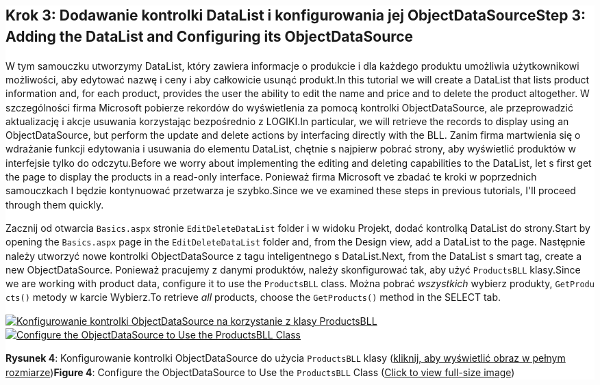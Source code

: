 ## <a name="step-3-adding-the-datalist-and-configuring-its-objectdatasource"></a><span data-ttu-id="714cf-170">Krok 3: Dodawanie kontrolki DataList i konfigurowania jej ObjectDataSource</span><span class="sxs-lookup"><span data-stu-id="714cf-170">Step 3: Adding the DataList and Configuring its ObjectDataSource</span></span>

<span data-ttu-id="714cf-171">W tym samouczku utworzymy DataList, który zawiera informacje o produkcie i dla każdego produktu umożliwia użytkownikowi możliwości, aby edytować nazwę i ceny i aby całkowicie usunąć produkt.</span><span class="sxs-lookup"><span data-stu-id="714cf-171">In this tutorial we will create a DataList that lists product information and, for each product, provides the user the ability to edit the name and price and to delete the product altogether.</span></span> <span data-ttu-id="714cf-172">W szczególności firma Microsoft pobierze rekordów do wyświetlenia za pomocą kontrolki ObjectDataSource, ale przeprowadzić aktualizację i akcje usuwania korzystając bezpośrednio z LOGIKI.</span><span class="sxs-lookup"><span data-stu-id="714cf-172">In particular, we will retrieve the records to display using an ObjectDataSource, but perform the update and delete actions by interfacing directly with the BLL.</span></span> <span data-ttu-id="714cf-173">Zanim firma martwienia się o wdrażanie funkcji edytowania i usuwania do elementu DataList, chętnie s najpierw pobrać strony, aby wyświetlić produktów w interfejsie tylko do odczytu.</span><span class="sxs-lookup"><span data-stu-id="714cf-173">Before we worry about implementing the editing and deleting capabilities to the DataList, let s first get the page to display the products in a read-only interface.</span></span> <span data-ttu-id="714cf-174">Ponieważ firma Microsoft ve zbadać te kroki w poprzednich samouczkach I będzie kontynuować przetwarza je szybko.</span><span class="sxs-lookup"><span data-stu-id="714cf-174">Since we ve examined these steps in previous tutorials, I'll proceed through them quickly.</span></span>

<span data-ttu-id="714cf-175">Zacznij od otwarcia `Basics.aspx` stronie `EditDeleteDataList` folder i w widoku Projekt, dodać kontrolką DataList do strony.</span><span class="sxs-lookup"><span data-stu-id="714cf-175">Start by opening the `Basics.aspx` page in the `EditDeleteDataList` folder and, from the Design view, add a DataList to the page.</span></span> <span data-ttu-id="714cf-176">Następnie należy utworzyć nowe kontrolki ObjectDataSource z tagu inteligentnego s DataList.</span><span class="sxs-lookup"><span data-stu-id="714cf-176">Next, from the DataList s smart tag, create a new ObjectDataSource.</span></span> <span data-ttu-id="714cf-177">Ponieważ pracujemy z danymi produktów, należy skonfigurować tak, aby użyć `ProductsBLL` klasy.</span><span class="sxs-lookup"><span data-stu-id="714cf-177">Since we are working with product data, configure it to use the `ProductsBLL` class.</span></span> <span data-ttu-id="714cf-178">Można pobrać *wszystkich* wybierz produkty, `GetProducts()` metody w karcie Wybierz.</span><span class="sxs-lookup"><span data-stu-id="714cf-178">To retrieve *all* products, choose the `GetProducts()` method in the SELECT tab.</span></span>


<span data-ttu-id="714cf-179">[![Konfigurowanie kontrolki ObjectDataSource na korzystanie z klasy ProductsBLL](an-overview-of-editing-and-deleting-data-in-the-datalist-cs/_static/image7.png)](an-overview-of-editing-and-deleting-data-in-the-datalist-cs/_static/image6.png)</span><span class="sxs-lookup"><span data-stu-id="714cf-179">[![Configure the ObjectDataSource to Use the ProductsBLL Class](an-overview-of-editing-and-deleting-data-in-the-datalist-cs/_static/image7.png)](an-overview-of-editing-and-deleting-data-in-the-datalist-cs/_static/image6.png)</span></span>

<span data-ttu-id="714cf-180">**Rysunek 4**: Konfigurowanie kontrolki ObjectDataSource do użycia `ProductsBLL` klasy ([kliknij, aby wyświetlić obraz w pełnym rozmiarze](an-overview-of-editing-and-deleting-data-in-the-datalist-cs/_static/image8.png))</span><span class="sxs-lookup"><span data-stu-id="714cf-180">**Figure 4**: Configure the ObjectDataSource to Use the `ProductsBLL` Class ([Click to view full-size image](an-overview-of-editing-and-deleting-data-in-the-datalist-cs/_static/image8.png))</span></span>
